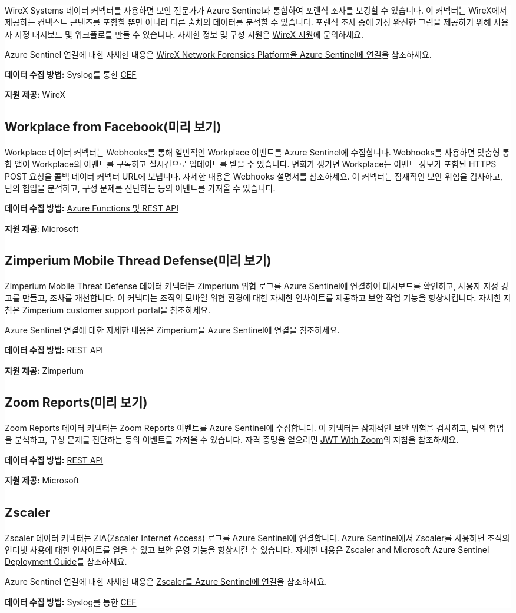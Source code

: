 WireX Systems 데이터 커넥터를 사용하면 보안 전문가가 Azure Sentinel과 통합하여 포렌식 조사를 보강할 수 있습니다. 이 커넥터는 WireX에서 제공하는 컨텍스트 콘텐츠를 포함할 뿐만 아니라 다른 출처의 데이터를 분석할 수 있습니다. 포렌식 조사 중에 가장 완전한 그림을 제공하기 위해 사용자 지정 대시보드 및 워크플로를 만들 수 있습니다. 자세한 정보 및 구성 지원은 [WireX 지원](https://wirexsystems.com/contact-us/)에 문의하세요.

Azure Sentinel 연결에 대한 자세한 내용은 [WireX Network Forensics Platform을 Azure Sentinel에 연결](connect-wirex-systems.md)을 참조하세요.

**데이터 수집 방법:** Syslog를 통한 [CEF](connect-common-event-format.md)

**지원 제공:** WireX

## <a name="workplace-from-facebook-preview"></a>Workplace from Facebook(미리 보기)

Workplace 데이터 커넥터는 Webhooks를 통해 일반적인 Workplace 이벤트를 Azure Sentinel에 수집합니다. Webhooks를 사용하면 맞춤형 통합 앱이 Workplace의 이벤트를 구독하고 실시간으로 업데이트를 받을 수 있습니다. 변화가 생기면 Workplace는 이벤트 정보가 포함된 HTTPS POST 요청을 콜백 데이터 커넥터 URL에 보냅니다. 자세한 내용은 Webhooks 설명서를 참조하세요. 이 커넥터는 잠재적인 보안 위험을 검사하고, 팀의 협업을 분석하고, 구성 문제를 진단하는 등의 이벤트를 가져올 수 있습니다.

**데이터 수집 방법:** [Azure Functions 및 REST API](connect-data-sources.md#rest-api-integration-using-azure-functions)

**지원 제공**: Microsoft

## <a name="zimperium-mobile-thread-defense-preview"></a>Zimperium Mobile Thread Defense(미리 보기)

Zimperium Mobile Threat Defense 데이터 커넥터는 Zimperium 위협 로그를 Azure Sentinel에 연결하여 대시보드를 확인하고, 사용자 지정 경고를 만들고, 조사를 개선합니다. 이 커넥터는 조직의 모바일 위협 환경에 대한 자세한 인사이트를 제공하고 보안 작업 기능을 향상시킵니다. 자세한 지침은 [Zimperium customer support portal](https://support.zimperium.com/)을 참조하세요.

Azure Sentinel 연결에 대한 자세한 내용은 [Zimperium을 Azure Sentinel에 연결](connect-zimperium-mtd.md)을 참조하세요.

**데이터 수집 방법:** [REST API](connect-data-sources.md#rest-api-integration-on-the-provider-side)

**지원 제공:** [Zimperium](https://www.zimperium.com/support)

## <a name="zoom-reports-preview"></a>Zoom Reports(미리 보기)

Zoom Reports 데이터 커넥터는 Zoom Reports 이벤트를 Azure Sentinel에 수집합니다. 이 커넥터는 잠재적인 보안 위험을 검사하고, 팀의 협업을 분석하고, 구성 문제를 진단하는 등의 이벤트를 가져올 수 있습니다. 자격 증명을 얻으려면 [JWT With Zoom](https://marketplace.zoom.us/docs/guides/auth/jwt)의 지침을 참조하세요.

**데이터 수집 방법:** [REST API](connect-data-sources.md#rest-api-integration-on-the-provider-side)

**지원 제공:** Microsoft

## <a name="zscaler"></a>Zscaler 

Zscaler 데이터 커넥터는 ZIA(Zscaler Internet Access) 로그를 Azure Sentinel에 연결합니다. Azure Sentinel에서 Zscaler를 사용하면 조직의 인터넷 사용에 대한 인사이트를 얻을 수 있고 보안 운영 기능을 향상시킬 수 있습니다. 자세한 내용은 [Zscaler and Microsoft Azure Sentinel Deployment Guide](https://aka.ms/ZscalerCEFInstructions)를 참조하세요.

Azure Sentinel 연결에 대한 자세한 내용은 [Zscaler를 Azure Sentinel에 연결](connect-zscaler.md)을 참조하세요.

**데이터 수집 방법:** Syslog를 통한 [CEF](connect-common-event-format.md)
